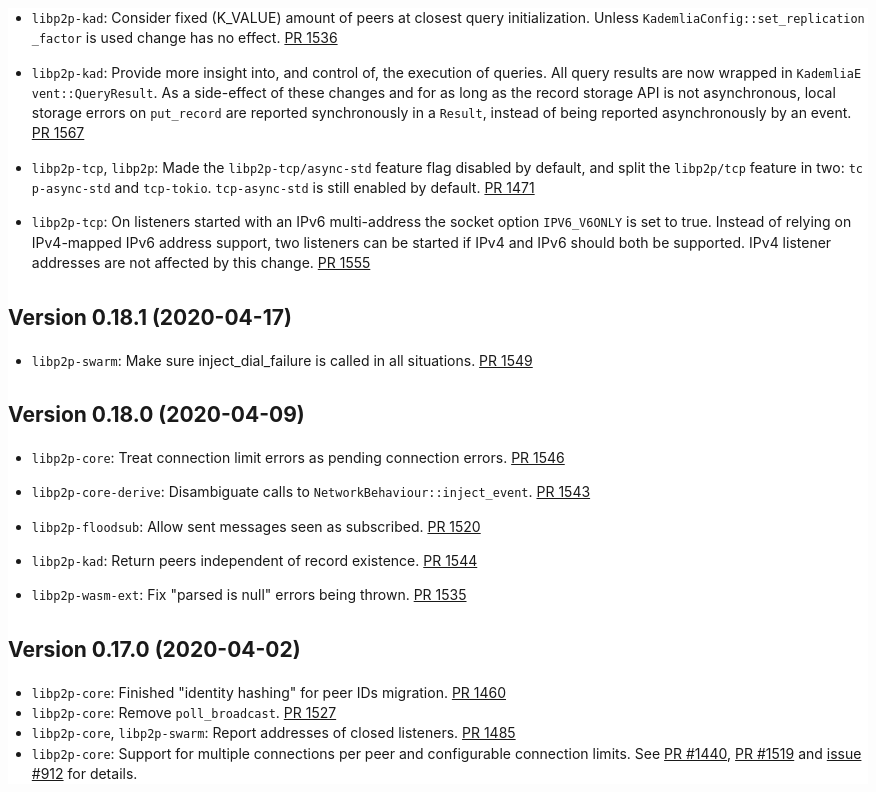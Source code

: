 - `libp2p-kad`: Consider fixed (K_VALUE) amount of peers at closest query
  initialization. Unless `KademliaConfig::set_replication_factor` is used change
  has no effect.
  [PR 1536](https://github.com/libp2p/rust-libp2p/pull/1536)

- `libp2p-kad`: Provide more insight into, and control of, the execution of
  queries. All query results are now wrapped in `KademliaEvent::QueryResult`.
  As a side-effect of these changes and for as long as the record storage
  API is not asynchronous, local storage errors on `put_record` are reported
  synchronously in a `Result`, instead of being reported asynchronously by
  an event.
  [PR 1567](https://github.com/libp2p/rust-libp2p/pull/1567)

- `libp2p-tcp`, `libp2p`: Made the `libp2p-tcp/async-std` feature flag
  disabled by default, and split the `libp2p/tcp` feature in two:
  `tcp-async-std` and `tcp-tokio`. `tcp-async-std` is still enabled by default.
  [PR 1471](https://github.com/libp2p/rust-libp2p/pull/1471)

- `libp2p-tcp`: On listeners started with an IPv6 multi-address the socket
  option `IPV6_V6ONLY` is set to true. Instead of relying on IPv4-mapped IPv6
  address support, two listeners can be started if IPv4 and IPv6 should both
  be supported. IPv4 listener addresses are not affected by this change.
  [PR 1555](https://github.com/libp2p/rust-libp2p/pull/1555)

## Version 0.18.1 (2020-04-17)

- `libp2p-swarm`: Make sure inject_dial_failure is called in all situations.
  [PR 1549](https://github.com/libp2p/rust-libp2p/pull/1549)

## Version 0.18.0 (2020-04-09)

- `libp2p-core`: Treat connection limit errors as pending connection errors.
  [PR 1546](https://github.com/libp2p/rust-libp2p/pull/1546)

- `libp2p-core-derive`: Disambiguate calls to `NetworkBehaviour::inject_event`.
  [PR 1543](https://github.com/libp2p/rust-libp2p/pull/1543)

- `libp2p-floodsub`: Allow sent messages seen as subscribed.
  [PR 1520](https://github.com/libp2p/rust-libp2p/pull/1520)

- `libp2p-kad`: Return peers independent of record existence.
  [PR 1544](https://github.com/libp2p/rust-libp2p/pull/1544)

- `libp2p-wasm-ext`: Fix "parsed is null" errors being thrown.
  [PR 1535](https://github.com/libp2p/rust-libp2p/pull/1535)

## Version 0.17.0 (2020-04-02)

- `libp2p-core`: Finished "identity hashing" for peer IDs migration.
  [PR 1460](https://github.com/libp2p/rust-libp2p/pull/1460)
- `libp2p-core`: Remove `poll_broadcast`.
  [PR 1527](https://github.com/libp2p/rust-libp2p/pull/1527)
- `libp2p-core`, `libp2p-swarm`: Report addresses of closed listeners.
  [PR 1485](https://github.com/libp2p/rust-libp2p/pull/1485)
- `libp2p-core`: Support for multiple connections per peer and configurable connection limits.
  See [PR #1440](https://github.com/libp2p/rust-libp2p/pull/1440),
  [PR #1519](https://github.com/libp2p/rust-libp2p/pull/1519) and
  [issue #912](https://github.com/libp2p/rust-libp2p/issues/912) for details.
